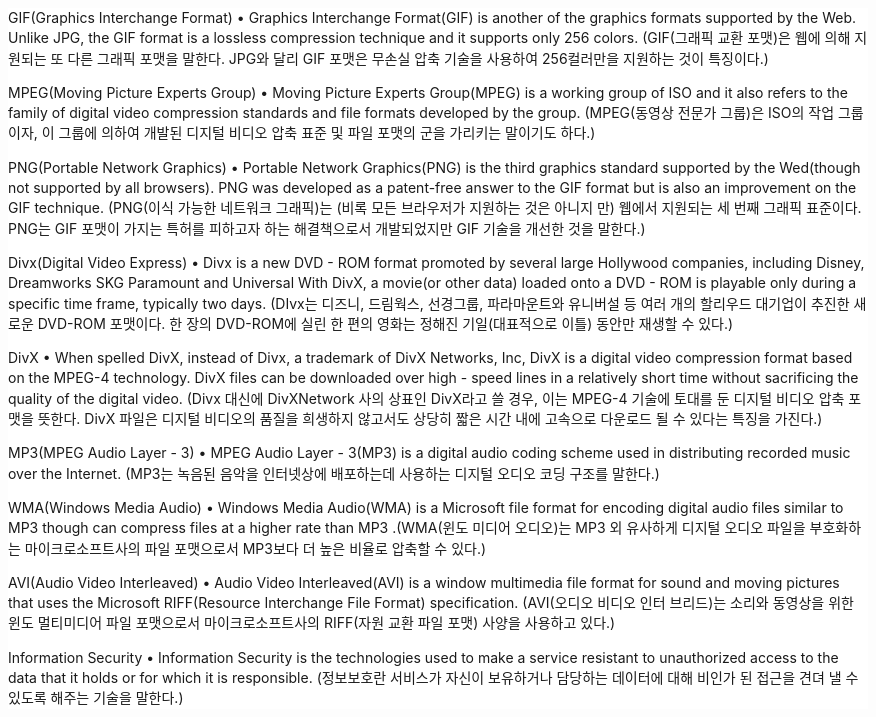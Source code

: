 
GIF(Graphics Interchange Format)
• Graphics Interchange Format(GIF) is another of the graphics formats supported by the Web. Unlike JPG, the GIF format is a lossless compression technique and it supports only 256 colors.
(GIF(그래픽 교환 포맷)은 웹에 의해 지원되는 또 다른 그래픽 포맷을 말한다. JPG와 달리 GIF 포맷은 무손실 압축 기술을 사용하여 256컬러만을 지원하는 것이 특징이다.)


MPEG(Moving Picture Experts Group)
• Moving Picture Experts Group(MPEG) is a working group of ISO and it also refers to the family of digital video compression standards and file formats developed by the group.
(MPEG(동영상 전문가 그룹)은 ISO의 작업 그룹이자, 이 그룹에 의하여 개발된 디지털 비디오 압축 표준 및 파일 포맷의 군을 가리키는 말이기도 하다.)


PNG(Portable Network Graphics)
• Portable Network Graphics(PNG) is the third graphics standard supported by the Wed(though not supported by all browsers). PNG was developed as a patent-free answer to the GIF format but is also an improvement on the GIF technique.
(PNG(이식 가능한 네트워크 그래픽)는 (비록 모든 브라우저가 지원하는 것은 아니지 만) 웹에서 지원되는 세 번째 그래픽 표준이다. PNG는 GIF 포맷이 가지는 특허를 피하고자 하는 해결책으로서 개발되었지만 GIF 기술을 개선한 것을 말한다.)


Divx(Digital Video Express)
• Divx is a new DVD - ROM format promoted by several large Hollywood companies, including Disney, Dreamworks SKG Paramount and Universal With DivX, a movie(or other data) loaded onto a DVD - ROM is playable only during a specific time frame, typically two days.
(DIvx는 디즈니, 드림웍스, 선경그룹, 파라마운트와 유니버설 등 여러 개의 할리우드 대기업이 추진한 새로운 DVD-ROM 포맷이다. 한 장의 DVD-ROM에 실린 한 편의 영화는 정해진 기일(대표적으로 이틀) 동안만 재생할 수 있다.)


DivX
• When spelled DivX, instead of Divx, a trademark of DivX Networks, Inc, DivX is a digital video compression format based on the MPEG-4 technology. DivX files can be downloaded over high - speed lines in a relatively short time without sacrificing the quality of the digital video.
(Divx 대신에 DivXNetwork 사의 상표인 DivX라고 쓸 경우, 이는 MPEG-4 기술에 토대를 둔 디지털 비디오 압축 포맷을 뜻한다. DivX 파일은 디지털 비디오의 품질을 희생하지 않고서도 상당히 짧은 시간 내에 고속으로 다운로드 될 수 있다는 특징을 가진다.)


MP3(MPEG Audio Layer - 3)
• MPEG Audio Layer - 3(MP3) is a digital audio coding scheme used in distributing recorded music over the Internet.
(MP3는 녹음된 음악을 인터넷상에 배포하는데 사용하는 디지털 오디오 코딩 구조를 말한다.)


WMA(Windows Media Audio)
• Windows Media Audio(WMA) is a Microsoft file format for encoding digital audio files similar to MP3 though can compress files at a higher rate than MP3
.(WMA(윈도 미디어 오디오)는 MP3 외 유사하게 디지털 오디오 파일을 부호화하는 마이크로소프트사의 파일 포맷으로서 MP3보다 더 높은 비율로 압축할 수 있다.)


AVI(Audio Video Interleaved)
• Audio Video Interleaved(AVI) is a window multimedia file format for sound and moving pictures that uses the Microsoft RIFF(Resource Interchange File Format) specification.
(AVI(오디오 비디오 인터 브리드)는 소리와 동영상을 위한 윈도 멀티미디어 파일 포맷으로서 마이크로소프트사의 RIFF(자원 교환 파일 포맷) 사양을 사용하고 있다.)


Information Security
• Information Security is the technologies used to make a service resistant to unauthorized access to the data that it holds or for which it is responsible.
(정보보호란 서비스가 자신이 보유하거나 담당하는 데이터에 대해 비인가 된 접근을 견뎌 낼 수 있도록 해주는 기술을 말한다.)
